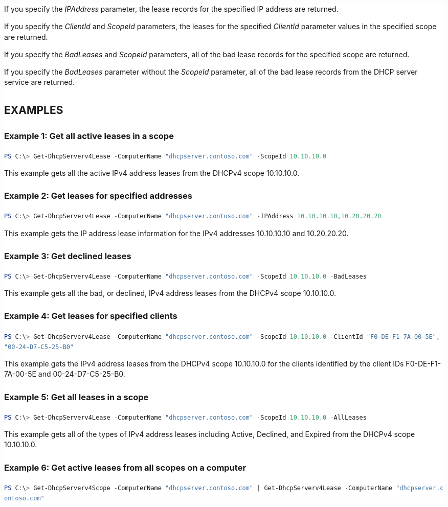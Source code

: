 If you specify the *IPAddress* parameter, the lease records for the specified IP address are returned.

If you specify the *ClientId* and *ScopeId* parameters, the leases for the specified *ClientId* parameter values in the specified scope are returned.

If you specify the *BadLeases* and *ScopeId* parameters, all of the bad lease records for the specified scope are returned.

If you specify the *BadLeases* parameter without the *ScopeId* parameter, all of the bad lease records from the DHCP server service are returned.

## EXAMPLES

### Example 1: Get all active leases in a scope
```powershell
PS C:\> Get-DhcpServerv4Lease -ComputerName "dhcpserver.contoso.com" -ScopeId 10.10.10.0
```

This example gets all the active IPv4 address leases from the DHCPv4 scope 10.10.10.0.

### Example 2: Get leases for specified addresses
```powershell
PS C:\> Get-DhcpServerv4Lease -ComputerName "dhcpserver.contoso.com" -IPAddress 10.10.10.10,10.20.20.20
```

This example gets the IP address lease information for the IPv4 addresses 10.10.10.10 and 10.20.20.20.

### Example 3: Get declined leases
```powershell
PS C:\> Get-DhcpServerv4Lease -ComputerName "dhcpserver.contoso.com" -ScopeId 10.10.10.0 -BadLeases
```

This example gets all the bad, or declined, IPv4 address leases from the DHCPv4 scope 10.10.10.0.

### Example 4: Get leases for specified clients
```powershell
PS C:\> Get-DhcpServerv4Lease -ComputerName "dhcpserver.contoso.com" -ScopeId 10.10.10.0 -ClientId "F0-DE-F1-7A-00-5E", "00-24-D7-C5-25-B0"
```

This example gets the IPv4 address leases from the DHCPv4 scope 10.10.10.0 for the clients identified by the client IDs F0-DE-F1-7A-00-5E and 00-24-D7-C5-25-B0.

### Example 5: Get all leases in a scope
```powershell
PS C:\> Get-DhcpServerv4Lease -ComputerName "dhcpserver.contoso.com" -ScopeId 10.10.10.0 -AllLeases
```

This example gets all of the types of IPv4 address leases including Active, Declined, and Expired from the DHCPv4 scope 10.10.10.0.

### Example 6: Get active leases from all scopes on a computer
```powershell
PS C:\> Get-DhcpServerv4Scope -ComputerName "dhcpserver.contoso.com" | Get-DhcpServerv4Lease -ComputerName "dhcpserver.contoso.com"
```
